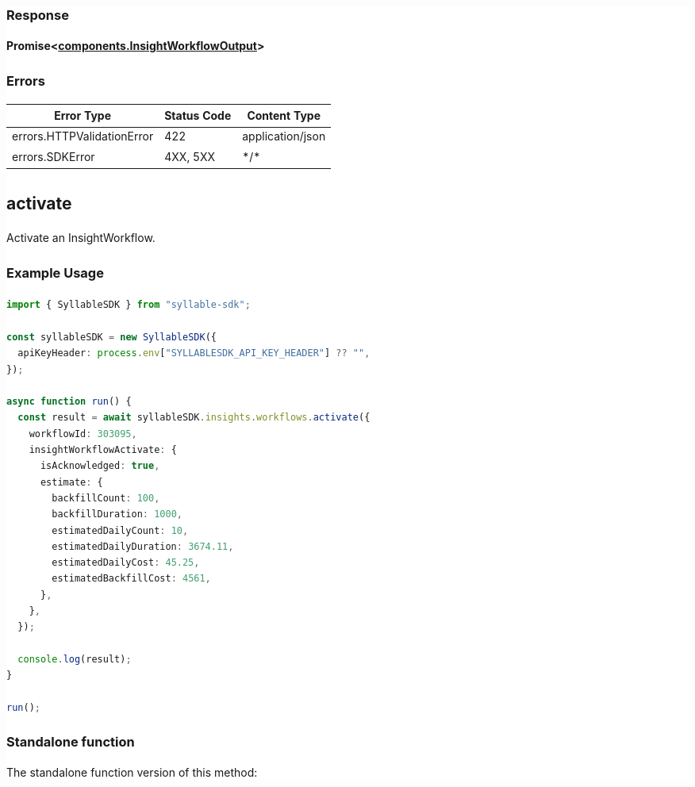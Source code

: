 ### Response

**Promise\<[components.InsightWorkflowOutput](../../models/components/insightworkflowoutput.md)\>**

### Errors

| Error Type                 | Status Code                | Content Type               |
| -------------------------- | -------------------------- | -------------------------- |
| errors.HTTPValidationError | 422                        | application/json           |
| errors.SDKError            | 4XX, 5XX                   | \*/\*                      |

## activate

Activate an InsightWorkflow.

### Example Usage


```typescript
import { SyllableSDK } from "syllable-sdk";

const syllableSDK = new SyllableSDK({
  apiKeyHeader: process.env["SYLLABLESDK_API_KEY_HEADER"] ?? "",
});

async function run() {
  const result = await syllableSDK.insights.workflows.activate({
    workflowId: 303095,
    insightWorkflowActivate: {
      isAcknowledged: true,
      estimate: {
        backfillCount: 100,
        backfillDuration: 1000,
        estimatedDailyCount: 10,
        estimatedDailyDuration: 3674.11,
        estimatedDailyCost: 45.25,
        estimatedBackfillCost: 4561,
      },
    },
  });

  console.log(result);
}

run();
```

### Standalone function

The standalone function version of this method:
